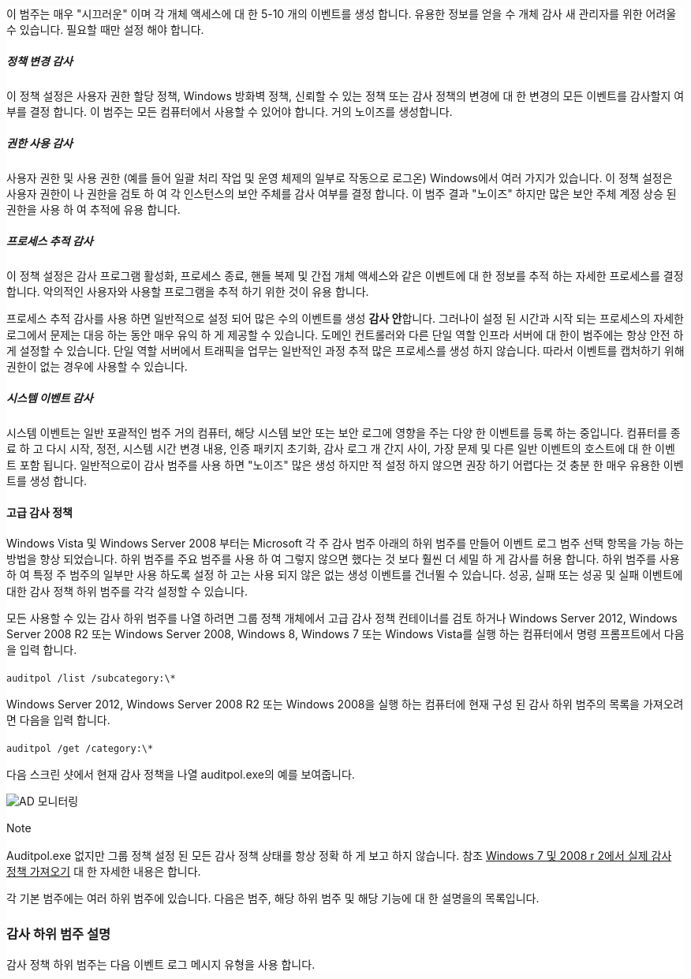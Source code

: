 이 범주는 매우 "시끄러운" 이며 각 개체 액세스에 대 한 5-10 개의 이벤트를 생성 합니다. 유용한 정보를 얻을 수 개체 감사 새 관리자를 위한 어려울 수 있습니다. 필요할 때만 설정 해야 합니다.  
  
##### <a name="auditing-policy-change"></a>정책 변경 감사  
이 정책 설정은 사용자 권한 할당 정책, Windows 방화벽 정책, 신뢰할 수 있는 정책 또는 감사 정책의 변경에 대 한 변경의 모든 이벤트를 감사할지 여부를 결정 합니다. 이 범주는 모든 컴퓨터에서 사용할 수 있어야 합니다. 거의 노이즈를 생성합니다.  
  
##### <a name="audit-privilege-use"></a>권한 사용 감사  

사용자 권한 및 사용 권한 (예를 들어 일괄 처리 작업 및 운영 체제의 일부로 작동으로 로그온) Windows에서 여러 가지가 있습니다. 이 정책 설정은 사용자 권한이 나 권한을 검토 하 여 각 인스턴스의 보안 주체를 감사 여부를 결정 합니다. 이 범주 결과 "노이즈" 하지만 많은 보안 주체 계정 상승 된 권한을 사용 하 여 추적에 유용 합니다.  
  
##### <a name="audit-process-tracking"></a>프로세스 추적 감사  
이 정책 설정은 감사 프로그램 활성화, 프로세스 종료, 핸들 복제 및 간접 개체 액세스와 같은 이벤트에 대 한 정보를 추적 하는 자세한 프로세스를 결정 합니다. 악의적인 사용자와 사용할 프로그램을 추적 하기 위한 것이 유용 합니다.  
  
프로세스 추적 감사를 사용 하면 일반적으로 설정 되어 많은 수의 이벤트를 생성 **감사 안**합니다. 그러나이 설정 된 시간과 시작 되는 프로세스의 자세한 로그에서 문제는 대응 하는 동안 매우 유익 하 게 제공할 수 있습니다. 도메인 컨트롤러와 다른 단일 역할 인프라 서버에 대 한이 범주에는 항상 안전 하 게 설정할 수 있습니다. 단일 역할 서버에서 트래픽을 업무는 일반적인 과정 추적 많은 프로세스를 생성 하지 않습니다. 따라서 이벤트를 캡처하기 위해 권한이 없는 경우에 사용할 수 있습니다.  
  
##### <a name="system-events-audit"></a>시스템 이벤트 감사  

시스템 이벤트는 일반 포괄적인 범주 거의 컴퓨터, 해당 시스템 보안 또는 보안 로그에 영향을 주는 다양 한 이벤트를 등록 하는 중입니다. 컴퓨터를 종료 하 고 다시 시작, 정전, 시스템 시간 변경 내용, 인증 패키지 초기화, 감사 로그 개 간지 사이, 가장 문제 및 다른 일반 이벤트의 호스트에 대 한 이벤트 포함 됩니다. 일반적으로이 감사 범주를 사용 하면 "노이즈" 많은 생성 하지만 적 설정 하지 않으면 권장 하기 어렵다는 것 충분 한 매우 유용한 이벤트를 생성 합니다.  
  
#### <a name="advanced-audit-policies"></a>고급 감사 정책

Windows Vista 및 Windows Server 2008 부터는 Microsoft 각 주 감사 범주 아래의 하위 범주를 만들어 이벤트 로그 범주 선택 항목을 가능 하는 방법을 향상 되었습니다. 하위 범주를 주요 범주를 사용 하 여 그렇지 않으면 했다는 것 보다 훨씬 더 세밀 하 게 감사를 허용 합니다. 하위 범주를 사용 하 여 특정 주 범주의 일부만 사용 하도록 설정 하 고는 사용 되지 않은 없는 생성 이벤트를 건너뛸 수 있습니다. 성공, 실패 또는 성공 및 실패 이벤트에 대한 감사 정책 하위 범주를 각각 설정할 수 있습니다.  
  
모든 사용할 수 있는 감사 하위 범주를 나열 하려면 그룹 정책 개체에서 고급 감사 정책 컨테이너를 검토 하거나 Windows Server 2012, Windows Server 2008 R2 또는 Windows Server 2008, Windows 8, Windows 7 또는 Windows Vista를 실행 하는 컴퓨터에서 명령 프롬프트에서 다음을 입력 합니다.  
  
`auditpol /list /subcategory:\*`
  
Windows Server 2012, Windows Server 2008 R2 또는 Windows 2008을 실행 하는 컴퓨터에 현재 구성 된 감사 하위 범주의 목록을 가져오려면 다음을 입력 합니다.  
  
`auditpol /get /category:\*`
  
다음 스크린 샷에서 현재 감사 정책을 나열 auditpol.exe의 예를 보여줍니다.  
  
![AD 모니터링](media/Monitoring-Active-Directory-for-Signs-of-Compromise/SAD_5.gif)  
  
> [!NOTE]  
> Auditpol.exe 없지만 그룹 정책 설정 된 모든 감사 정책 상태를 항상 정확 하 게 보고 하지 않습니다. 참조 [Windows 7 및 2008 r 2에서 실제 감사 정책 가져오기](http://blogs.technet.com/b/askds/archive/2011/03/11/getting-the-effective-audit-policy-in-windows-7-and-2008-r2.aspx) 대 한 자세한 내용은 합니다.  
  
각 기본 범주에는 여러 하위 범주에 있습니다. 다음은 범주, 해당 하위 범주 및 해당 기능에 대 한 설명을의 목록입니다.  
  
### <a name="auditing-subcategories-descriptions"></a>감사 하위 범주 설명  
감사 정책 하위 범주는 다음 이벤트 로그 메시지 유형을 사용 합니다.  
  